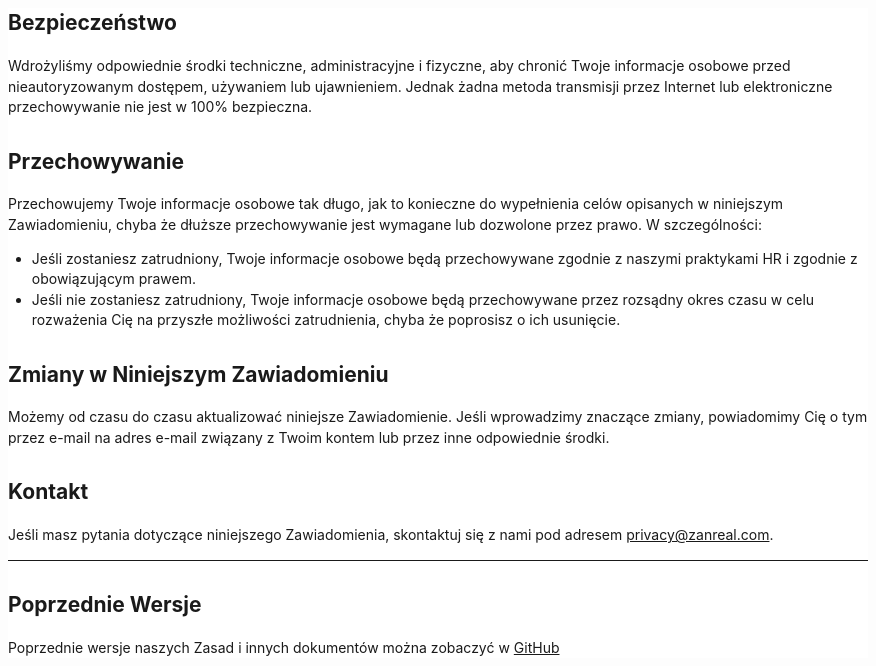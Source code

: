 ## Bezpieczeństwo

Wdrożyliśmy odpowiednie środki techniczne, administracyjne i fizyczne, aby chronić Twoje informacje osobowe przed nieautoryzowanym dostępem, używaniem lub ujawnieniem. Jednak żadna metoda transmisji przez Internet lub elektroniczne przechowywanie nie jest w 100% bezpieczna.

## Przechowywanie

Przechowujemy Twoje informacje osobowe tak długo, jak to konieczne do wypełnienia celów opisanych w niniejszym Zawiadomieniu, chyba że dłuższe przechowywanie jest wymagane lub dozwolone przez prawo. W szczególności:

- Jeśli zostaniesz zatrudniony, Twoje informacje osobowe będą przechowywane zgodnie z naszymi praktykami HR i zgodnie z obowiązującym prawem.
- Jeśli nie zostaniesz zatrudniony, Twoje informacje osobowe będą przechowywane przez rozsądny okres czasu w celu rozważenia Cię na przyszłe możliwości zatrudnienia, chyba że poprosisz o ich usunięcie.

## Zmiany w Niniejszym Zawiadomieniu

Możemy od czasu do czasu aktualizować niniejsze Zawiadomienie. Jeśli wprowadzimy znaczące zmiany, powiadomimy Cię o tym przez e-mail na adres e-mail związany z Twoim kontem lub przez inne odpowiednie środki.

## Kontakt

Jeśli masz pytania dotyczące niniejszego Zawiadomienia, skontaktuj się z nami pod adresem [privacy@zanreal.com](mailto:privacy@zanreal.com).

---

## Poprzednie Wersje

Poprzednie wersje naszych Zasad i innych dokumentów można zobaczyć w [GitHub](https://github.com/zanreal-labs/legal)
